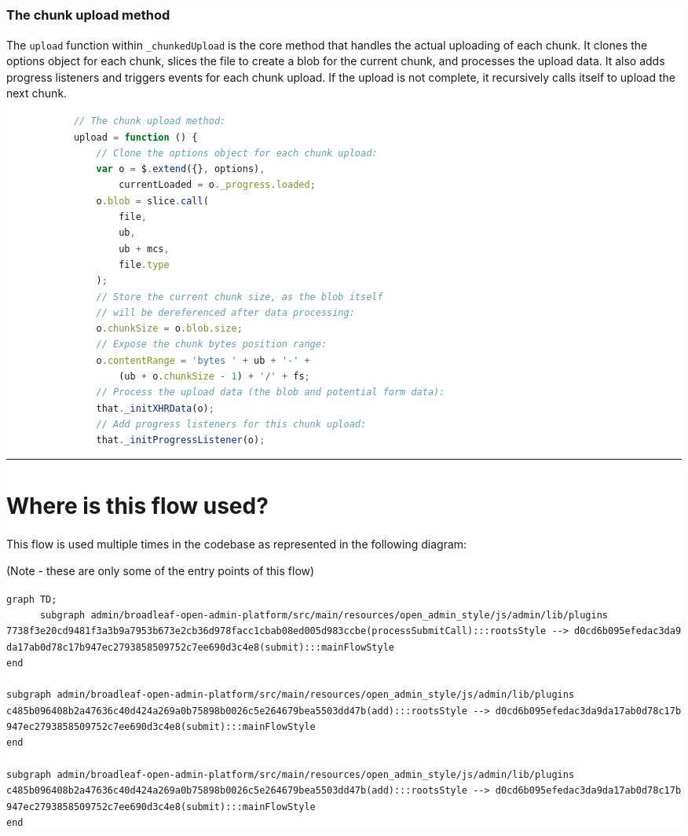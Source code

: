 ### The chunk upload method

The <SwmToken path="admin/broadleaf-open-admin-platform/src/main/resources/open_admin_style/js/admin/lib/plugins/jquery.fileupload.js" pos="597:7:7" line-data="            // The chunk upload method:">`upload`</SwmToken> function within <SwmToken path="admin/broadleaf-open-admin-platform/src/main/resources/open_admin_style/js/admin/lib/plugins/jquery.fileupload.js" pos="417:7:7" line-data="                if (!this._chunkedUpload(options, true)) {">`_chunkedUpload`</SwmToken> is the core method that handles the actual uploading of each chunk. It clones the options object for each chunk, slices the file to create a blob for the current chunk, and processes the upload data. It also adds progress listeners and triggers events for each chunk upload. If the upload is not complete, it recursively calls itself to upload the next chunk.

```javascript
            // The chunk upload method:
            upload = function () {
                // Clone the options object for each chunk upload:
                var o = $.extend({}, options),
                    currentLoaded = o._progress.loaded;
                o.blob = slice.call(
                    file,
                    ub,
                    ub + mcs,
                    file.type
                );
                // Store the current chunk size, as the blob itself
                // will be dereferenced after data processing:
                o.chunkSize = o.blob.size;
                // Expose the chunk bytes position range:
                o.contentRange = 'bytes ' + ub + '-' +
                    (ub + o.chunkSize - 1) + '/' + fs;
                // Process the upload data (the blob and potential form data):
                that._initXHRData(o);
                // Add progress listeners for this chunk upload:
                that._initProgressListener(o);
```

---

</SwmSnippet>

# Where is this flow used?

This flow is used multiple times in the codebase as represented in the following diagram:

(Note - these are only some of the entry points of this flow)

```mermaid
graph TD;
      subgraph admin/broadleaf-open-admin-platform/src/main/resources/open_admin_style/js/admin/lib/plugins
7738f3e20cd9481f3a3b9a7953b673e2cb36d978facc1cbab08ed005d983ccbe(processSubmitCall):::rootsStyle --> d0cd6b095efedac3da9da17ab0d78c17b947ec2793858509752c7ee690d3c4e8(submit):::mainFlowStyle
end

subgraph admin/broadleaf-open-admin-platform/src/main/resources/open_admin_style/js/admin/lib/plugins
c485b096408b2a47636c40d424a269a0b75898b0026c5e264679bea5503dd47b(add):::rootsStyle --> d0cd6b095efedac3da9da17ab0d78c17b947ec2793858509752c7ee690d3c4e8(submit):::mainFlowStyle
end

subgraph admin/broadleaf-open-admin-platform/src/main/resources/open_admin_style/js/admin/lib/plugins
c485b096408b2a47636c40d424a269a0b75898b0026c5e264679bea5503dd47b(add):::rootsStyle --> d0cd6b095efedac3da9da17ab0d78c17b947ec2793858509752c7ee690d3c4e8(submit):::mainFlowStyle
end
```